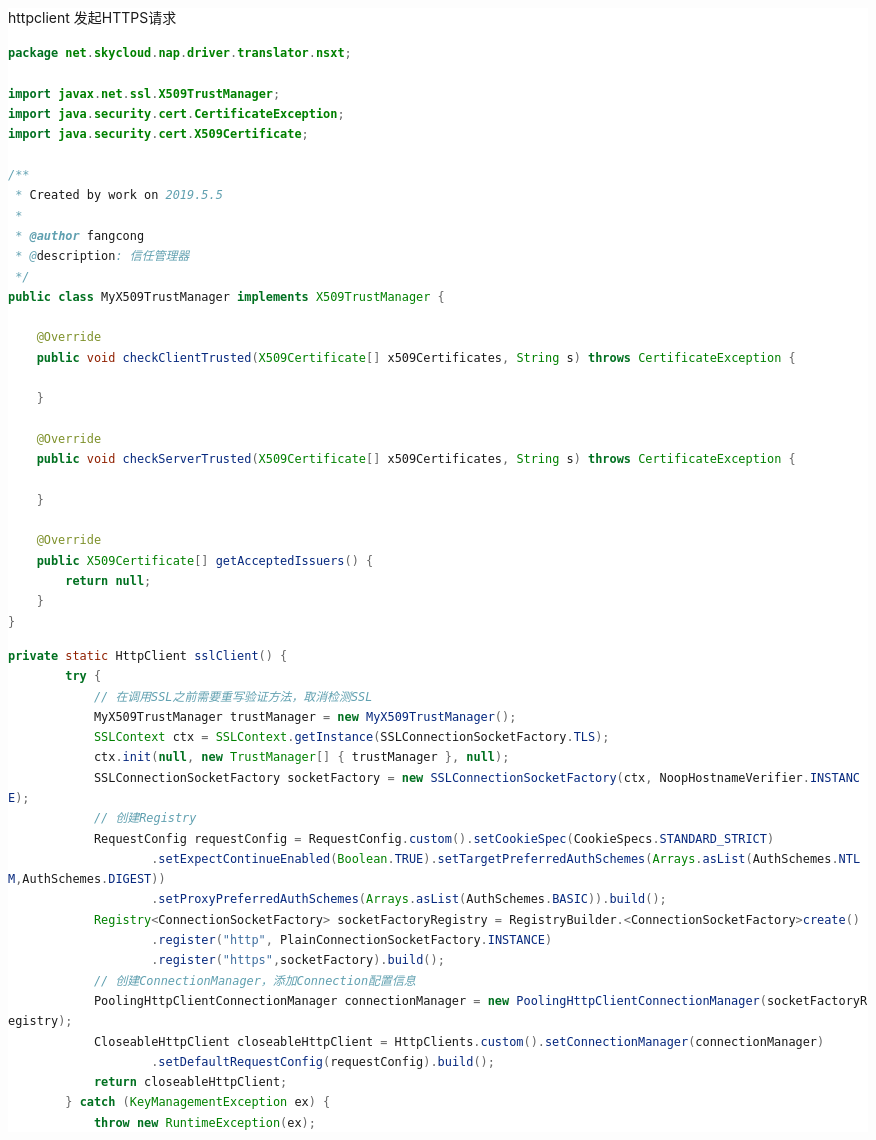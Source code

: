 httpclient 发起HTTPS请求

~~~java
package net.skycloud.nap.driver.translator.nsxt;

import javax.net.ssl.X509TrustManager;
import java.security.cert.CertificateException;
import java.security.cert.X509Certificate;

/**
 * Created by work on 2019.5.5
 *
 * @author fangcong
 * @description: 信任管理器
 */
public class MyX509TrustManager implements X509TrustManager {

    @Override
    public void checkClientTrusted(X509Certificate[] x509Certificates, String s) throws CertificateException {

    }

    @Override
    public void checkServerTrusted(X509Certificate[] x509Certificates, String s) throws CertificateException {

    }

    @Override
    public X509Certificate[] getAcceptedIssuers() {
        return null;
    }
}

~~~

~~~java
private static HttpClient sslClient() {
        try {
            // 在调用SSL之前需要重写验证方法，取消检测SSL
            MyX509TrustManager trustManager = new MyX509TrustManager();
            SSLContext ctx = SSLContext.getInstance(SSLConnectionSocketFactory.TLS);
            ctx.init(null, new TrustManager[] { trustManager }, null);
            SSLConnectionSocketFactory socketFactory = new SSLConnectionSocketFactory(ctx, NoopHostnameVerifier.INSTANCE);
            // 创建Registry
            RequestConfig requestConfig = RequestConfig.custom().setCookieSpec(CookieSpecs.STANDARD_STRICT)
                    .setExpectContinueEnabled(Boolean.TRUE).setTargetPreferredAuthSchemes(Arrays.asList(AuthSchemes.NTLM,AuthSchemes.DIGEST))
                    .setProxyPreferredAuthSchemes(Arrays.asList(AuthSchemes.BASIC)).build();
            Registry<ConnectionSocketFactory> socketFactoryRegistry = RegistryBuilder.<ConnectionSocketFactory>create()
                    .register("http", PlainConnectionSocketFactory.INSTANCE)
                    .register("https",socketFactory).build();
            // 创建ConnectionManager，添加Connection配置信息
            PoolingHttpClientConnectionManager connectionManager = new PoolingHttpClientConnectionManager(socketFactoryRegistry);
            CloseableHttpClient closeableHttpClient = HttpClients.custom().setConnectionManager(connectionManager)
                    .setDefaultRequestConfig(requestConfig).build();
            return closeableHttpClient;
        } catch (KeyManagementException ex) {
            throw new RuntimeException(ex);
~~~